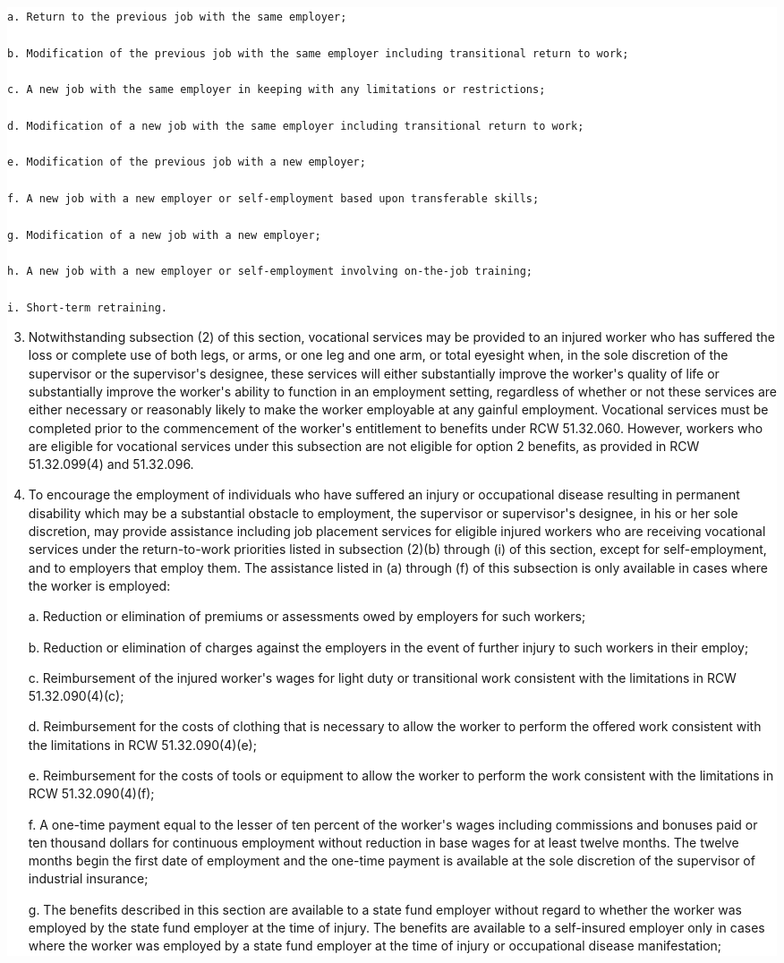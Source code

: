     a. Return to the previous job with the same employer;

    b. Modification of the previous job with the same employer including transitional return to work;

    c. A new job with the same employer in keeping with any limitations or restrictions;

    d. Modification of a new job with the same employer including transitional return to work;

    e. Modification of the previous job with a new employer;

    f. A new job with a new employer or self-employment based upon transferable skills;

    g. Modification of a new job with a new employer;

    h. A new job with a new employer or self-employment involving on-the-job training;

    i. Short-term retraining.

3. Notwithstanding subsection (2) of this section, vocational services may be provided to an injured worker who has suffered the loss or complete use of both legs, or arms, or one leg and one arm, or total eyesight when, in the sole discretion of the supervisor or the supervisor's designee, these services will either substantially improve the worker's quality of life or substantially improve the worker's ability to function in an employment setting, regardless of whether or not these services are either necessary or reasonably likely to make the worker employable at any gainful employment. Vocational services must be completed prior to the commencement of the worker's entitlement to benefits under RCW 51.32.060. However, workers who are eligible for vocational services under this subsection are not eligible for option 2 benefits, as provided in RCW 51.32.099(4) and 51.32.096.

4. To encourage the employment of individuals who have suffered an injury or occupational disease resulting in permanent disability which may be a substantial obstacle to employment, the supervisor or supervisor's designee, in his or her sole discretion, may provide assistance including job placement services for eligible injured workers who are receiving vocational services under the return-to-work priorities listed in subsection (2)(b) through (i) of this section, except for self-employment, and to employers that employ them. The assistance listed in (a) through (f) of this subsection is only available in cases where the worker is employed:

    a. Reduction or elimination of premiums or assessments owed by employers for such workers;

    b. Reduction or elimination of charges against the employers in the event of further injury to such workers in their employ;

    c. Reimbursement of the injured worker's wages for light duty or transitional work consistent with the limitations in RCW 51.32.090(4)(c);

    d. Reimbursement for the costs of clothing that is necessary to allow the worker to perform the offered work consistent with the limitations in RCW 51.32.090(4)(e);

    e. Reimbursement for the costs of tools or equipment to allow the worker to perform the work consistent with the limitations in RCW 51.32.090(4)(f);

    f. A one-time payment equal to the lesser of ten percent of the worker's wages including commissions and bonuses paid or ten thousand dollars for continuous employment without reduction in base wages for at least twelve months. The twelve months begin the first date of employment and the one-time payment is available at the sole discretion of the supervisor of industrial insurance;

    g. The benefits described in this section are available to a state fund employer without regard to whether the worker was employed by the state fund employer at the time of injury. The benefits are available to a self-insured employer only in cases where the worker was employed by a state fund employer at the time of injury or occupational disease manifestation;
